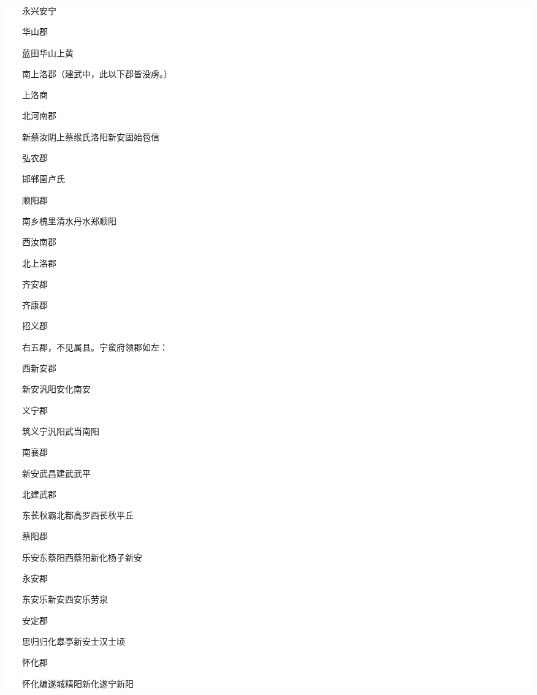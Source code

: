 　　永兴安宁

　　华山郡

　　蓝田华山上黄

　　南上洛郡（建武中，此以下郡皆没虏。）

　　上洛商

　　北河南郡

　　新蔡汝阴上蔡缑氏洛阳新安固始苞信

　　弘农郡

　　邯郸圉卢氏

　　顺阳郡

　　南乡槐里清水丹水郑顺阳

　　西汝南郡

　　北上洛郡

　　齐安郡

　　齐康郡

　　招义郡

　　右五郡，不见属县。宁蛮府领郡如左：

　　西新安郡

　　新安汎阳安化南安

　　义宁郡

　　筑义宁汎阳武当南阳

　　南襄郡

　　新安武昌建武武平

　　北建武郡

　　东苌秋霸北鄀高罗西苌秋平丘

　　蔡阳郡

　　乐安东蔡阳西蔡阳新化杨子新安

　　永安郡

　　东安乐新安西安乐劳泉

　　安定郡

　　思归归化皋亭新安士汉士顷

　　怀化郡

　　怀化编遂城精阳新化遂宁新阳
